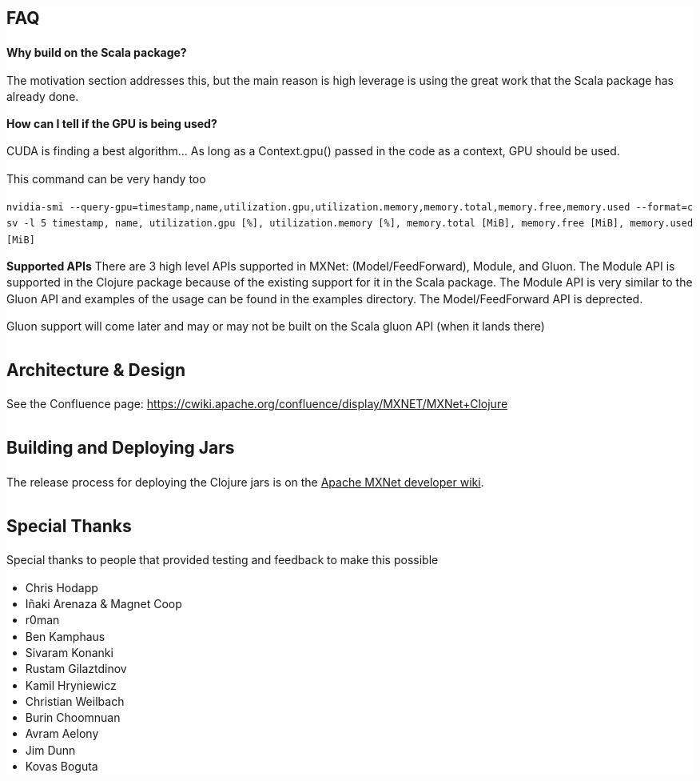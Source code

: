 ## FAQ

**Why build on the Scala package?**

The motivation section addresses this, but the main reason is high leverage is using the great work that the Scala package has already done.

**How can I tell if the GPU is being used?**

CUDA is finding a best algorithm... As long as a Context.gpu() passed in the code as a context, GPU should be used.

This command can be very handy too

`nvidia-smi --query-gpu=timestamp,name,utilization.gpu,utilization.memory,memory.total,memory.free,memory.used --format=csv -l 5
timestamp, name, utilization.gpu [%], utilization.memory [%], memory.total [MiB], memory.free [MiB], memory.used [MiB]`

**Supported APIs**
There are 3 high level APIs supported in MXNet: (Model/FeedForward), Module, and Gluon. The Module API is supported in the Clojure package because of the existing support for it in the Scala package. The Module API is very similar to the Gluon API and examples of the usage can be found in the examples directory. The Model/FeedForward API is deprected.

Gluon support will come later and may or may not be built on the Scala gluon API (when it lands there)

## Architecture & Design

See the Confluence page: https://cwiki.apache.org/confluence/display/MXNET/MXNet+Clojure

## Building and Deploying Jars

The release process for deploying the Clojure jars is on the [Apache MXNet developer wiki](https://cwiki.apache.org/confluence/display/MXNET/Clojure+Release+Process).


## Special Thanks
Special thanks to people that provided testing and feedback to make this possible

- Chris Hodapp
- Iñaki Arenaza & Magnet Coop
- r0man
- Ben Kamphaus
- Sivaram Konanki
- Rustam Gilaztdinov
- Kamil Hryniewicz
- Christian Weilbach
- Burin Choomnuan
- Avram Aelony
- Jim Dunn
- Kovas Boguta
